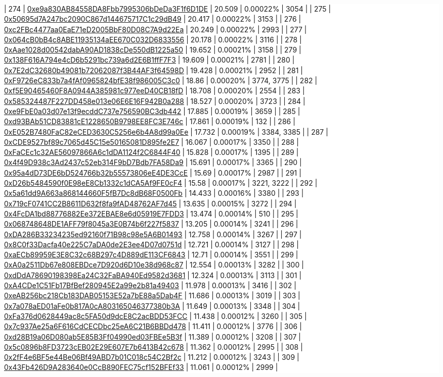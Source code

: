 | 274 | [0xe9a830AB84558DA8Fbb7995306bDeDa3F1f6D1DE](https://debank.com/profile/0xe9a830AB84558DA8Fbb7995306bDeDa3F1f6D1DE?chain=base) | 20.509 | 0.00022% | 3054 |
| 275 | [0x50695d7A247bc2090C867d144675717C1c29dB49](https://debank.com/profile/0x50695d7A247bc2090C867d144675717C1c29dB49?chain=base) | 20.417 | 0.00022% | 3153 |
| 276 | [0xc2FBc4477aa0EaE71eD2005BbF80D08C7A9d22Ea](https://debank.com/profile/0xc2FBc4477aa0EaE71eD2005BbF80D08C7A9d22Ea?chain=base) | 20.249 | 0.00022% | 2993 |
| 277 | [0x064cB0bB4c8ABE11935134aEE670C032D6833556](https://debank.com/profile/0x064cB0bB4c8ABE11935134aEE670C032D6833556?chain=base) | 20.178 | 0.00022% | 3116 |
| 278 | [0xAae1028d00542dabA90AD1838cDe550dB1225a50](https://debank.com/profile/0xAae1028d00542dabA90AD1838cDe550dB1225a50?chain=base) | 19.652 | 0.00021% | 3158 |
| 279 | [0x138F616A794e4cD6b5291bc739a6d2E6B1ffF7F3](https://debank.com/profile/0x138F616A794e4cD6b5291bc739a6d2E6B1ffF7F3?chain=base) | 19.609 | 0.00021% | 2781 |
| 280 | [0x7E2dC32680b49081b72062087f3B44AF3f64598D](https://debank.com/profile/0x7E2dC32680b49081b72062087f3B44AF3f64598D?chain=base) | 19.428 | 0.00021% | 2952 |
| 281 | [0xF9726eC833b7a4fAf0965824bfE38f986005C3c0](https://debank.com/profile/0xF9726eC833b7a4fAf0965824bfE38f986005C3c0?chain=base) | 18.86 | 0.00020% | 3774, 3775 |
| 282 | [0xf5E90465460F8A0944A385981c977eeD40CB18fD](https://debank.com/profile/0xf5E90465460F8A0944A385981c977eeD40CB18fD?chain=base) | 18.708 | 0.00020% | 2554 |
| 283 | [0x585324487F227DD458e013e06E6E16F942B0a288](https://debank.com/profile/0x585324487F227DD458e013e06E6E16F942B0a288?chain=base) | 18.527 | 0.00020% | 3723 |
| 284 | [0xe9FbE0a03d07e13f9ecddC737e756590BC3db442](https://debank.com/profile/0xe9FbE0a03d07e13f9ecddC737e756590BC3db442?chain=base) | 17.885 | 0.00019% | 3659 |
| 285 | [0xd93BAb51CD83881cE1228650B9798EE8FC3E746c](https://debank.com/profile/0xd93BAb51CD83881cE1228650B9798EE8FC3E746c?chain=base) | 17.861 | 0.00019% | 132 |
| 286 | [0xE052B7480FaC82eCED3630C5256e6b4A8d99a0Ee](https://debank.com/profile/0xE052B7480FaC82eCED3630C5256e6b4A8d99a0Ee?chain=base) | 17.732 | 0.00019% | 3384, 3385 |
| 287 | [0xCDE9527bf89c7065d45C15e50165081D895fe2E7](https://debank.com/profile/0xCDE9527bf89c7065d45C15e50165081D895fe2E7?chain=base) | 16.067 | 0.00017% | 3350 |
| 288 | [0xFaCEc1c32AE56097866A6c1dDA1124f2C6844F40](https://debank.com/profile/0xFaCEc1c32AE56097866A6c1dDA1124f2C6844F40?chain=base) | 15.828 | 0.00017% | 1395 |
| 289 | [0x4f49D938c3Ad2437c52eb314F9bD7Bdb7FA58Da9](https://debank.com/profile/0x4f49D938c3Ad2437c52eb314F9bD7Bdb7FA58Da9?chain=base) | 15.691 | 0.00017% | 3365 |
| 290 | [0x95a4dD73DE6bD524766b32b55573806eE4DE3CcE](https://debank.com/profile/0x95a4dD73DE6bD524766b32b55573806eE4DE3CcE?chain=base) | 15.69 | 0.00017% | 2987 |
| 291 | [0xD26b5484590f0E98eE8Cb1332c1dCA5Af9FE0cF4](https://debank.com/profile/0xD26b5484590f0E98eE8Cb1332c1dCA5Af9FE0cF4?chain=base) | 15.58 | 0.00017% | 3221, 3222 |
| 292 | [0x5a61dd9A663a868144660F5fB7Dc8dB68F0500Fb](https://debank.com/profile/0x5a61dd9A663a868144660F5fB7Dc8dB68F0500Fb?chain=base) | 14.433 | 0.00016% | 3380 |
| 293 | [0x719cF0741CC2B8611D632f8fa9fAD48762AF7d45](https://debank.com/profile/0x719cF0741CC2B8611D632f8fa9fAD48762AF7d45?chain=base) | 13.635 | 0.00015% | 3272 |
| 294 | [0x4FcDA1bd88776882Ee372EBAE8e6d05919E7FDD3](https://debank.com/profile/0x4FcDA1bd88776882Ee372EBAE8e6d05919E7FDD3?chain=base) | 13.474 | 0.00014% | 510 |
| 295 | [0x068748648DE1AFF79f8045a3E0B74b6f227f5837](https://debank.com/profile/0x068748648DE1AFF79f8045a3E0B74b6f227f5837?chain=base) | 13.205 | 0.00014% | 3241 |
| 296 | [0xDA286B33234235ed92160f71B98c98e5A6B01493](https://debank.com/profile/0xDA286B33234235ed92160f71B98c98e5A6B01493?chain=base) | 12.758 | 0.00014% | 3267 |
| 297 | [0x8C0f33Dacfa40e225C7aDA0de2E3ee4D07d0751d](https://debank.com/profile/0x8C0f33Dacfa40e225C7aDA0de2E3ee4D07d0751d?chain=base) | 12.721 | 0.00014% | 3127 |
| 298 | [0xaECb89959E3E8C32c68B297c4D889dE113CF6843](https://debank.com/profile/0xaECb89959E3E8C32c68B297c4D889dE113CF6843?chain=base) | 12.71 | 0.00014% | 3551 |
| 299 | [0xA0a2511Db67e808EBDce7D920d6D10e38d968c87](https://debank.com/profile/0xA0a2511Db67e808EBDce7D920d6D10e38d968c87?chain=base) | 12.554 | 0.00013% | 3282 |
| 300 | [0xdDdA78690198398Ea24C32FaBA940Ed9582d3681](https://debank.com/profile/0xdDdA78690198398Ea24C32FaBA940Ed9582d3681?chain=base) | 12.324 | 0.00013% | 3113 |
| 301 | [0xA4CDe1C51Fb17BfBef280945E2a99e2b81a49403](https://debank.com/profile/0xA4CDe1C51Fb17BfBef280945E2a99e2b81a49403?chain=base) | 11.978 | 0.00013% | 3416 |
| 302 | [0xeAB256bc218Cb183DAB05153E52a7bE88a5Dab4F](https://debank.com/profile/0xeAB256bc218Cb183DAB05153E52a7bE88a5Dab4F?chain=base) | 11.686 | 0.00013% | 3019 |
| 303 | [0x7a078aED01aFe0b817A0cA803165046377380b3A](https://debank.com/profile/0x7a078aED01aFe0b817A0cA803165046377380b3A?chain=base) | 11.649 | 0.00013% | 3348 |
| 304 | [0xFa376d0628449ac8c5FA50d9dcE8C2acBDD53FCC](https://debank.com/profile/0xFa376d0628449ac8c5FA50d9dcE8C2acBDD53FCC?chain=base) | 11.438 | 0.00012% | 3260 |
| 305 | [0x7c937Ae25a6F616CdCECDbc25eA6C21B6BBDd478](https://debank.com/profile/0x7c937Ae25a6F616CdCECDbc25eA6C21B6BBDd478?chain=base) | 11.411 | 0.00012% | 3776 |
| 306 | [0xd28B19a06D080ab5E85B3Ff04990ed03FBEe5B3f](https://debank.com/profile/0xd28B19a06D080ab5E85B3Ff04990ed03FBEe5B3f?chain=base) | 11.389 | 0.00012% | 3208 |
| 307 | [0x5c0896b8FD3723cEB02E29E607E7b6413B42c678](https://debank.com/profile/0x5c0896b8FD3723cEB02E29E607E7b6413B42c678?chain=base) | 11.362 | 0.00012% | 2995 |
| 308 | [0x2fF4e6BF5e44Be06Bf49ABD7b01C018c54C2Bf2c](https://debank.com/profile/0x2fF4e6BF5e44Be06Bf49ABD7b01C018c54C2Bf2c?chain=base) | 11.212 | 0.00012% | 3243 |
| 309 | [0x43Fb426D9A283640e0CcB890FEC75cf152BFEf33](https://debank.com/profile/0x43Fb426D9A283640e0CcB890FEC75cf152BFEf33?chain=base) | 11.061 | 0.00012% | 2999 |